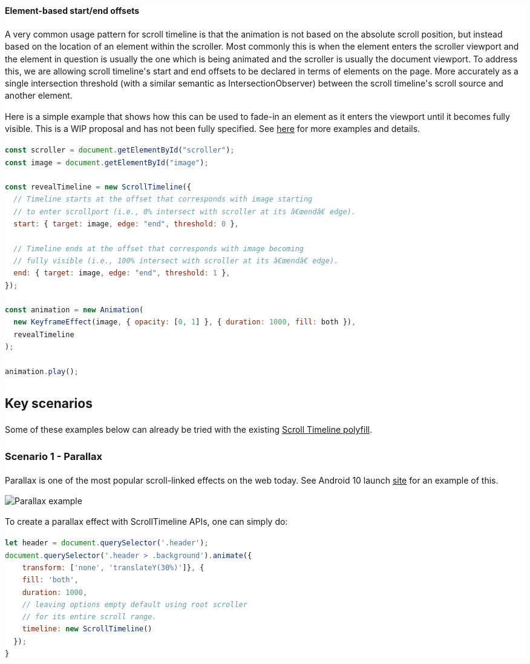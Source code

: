 #### Element-based start/end offsets

A very common usage pattern for scroll timeline is that the animation is not based on the absolute
scroll position, but instead based on the location of an element within the scroller. Most commonly
this is when the element enters the scroller viewport and the element in question is usually the
one which is being animated and the scroller is usually the document viewport. To address this, we
are allowing scroll timeline's start and end offsets to be declared in terms of elements on the
page. More accurately as a single intersection threshold (with a similar semantic as
IntersectionObserver) between the scroll timeline's scroll source and another element.

Here is a simple example that shows how this can be used to fade-in an element as it enters the
viewport until it becomes fully visible. This is a WIP proposal and has not been fully specified.
See [here](https://github.com/w3c/csswg-drafts/issues/4337) for more examples and details.

```javascript
const scroller = document.getElementById("scroller");
const image = document.getElementById("image");

const revealTimeline = new ScrollTimeline({
  // Timeline starts at the offset that corresponds with image starting
  // to enter scrollport (i.e., 0% intersect with scroller at its â€œendâ€ edge).
  start: { target: image, edge: "end", threshold: 0 },

  // Timeline ends at the offset that corresponds with image becoming
  // fully visible (i.e., 100% intersect with scroller at its â€œendâ€ edge).
  end: { target: image, edge: "end", threshold: 1 },
});

const animation = new Animation(
  new KeyframeEffect(image, { opacity: [0, 1] }, { duration: 1000, fill: both }),
  revealTimeline
);

animation.play();
```

## Key scenarios

Some of these examples below can already be tried with the existing [Scroll Timeline
polyfill](https://flackr.github.io/scroll-timeline/demo/parallax/index.html).

### Scenario 1 - Parallax

Parallax is one of the most popular scroll-linked effects on the web today. See Android 10 launch
[site](https://www.android.com/android-10/) for an example of this.

![Parallax example](https://gist.github.com/majido/a1279d6d986ab8881d51a77e98769e69/raw/explainer-parallax.gif)

To create a parallax effect with ScrollTimeline APIs, one can simply do:

```js
let header = document.querySelector('.header');
document.querySelector('.header > .background').animate({
    transform: ['none', 'translateY(30%)']}, {
    fill: 'both',
    duration: 1000,
    // leaving options empty default using root scroller
    // for its entire scroll range.
    timeline: new ScrollTimeline()
  });
}
```
